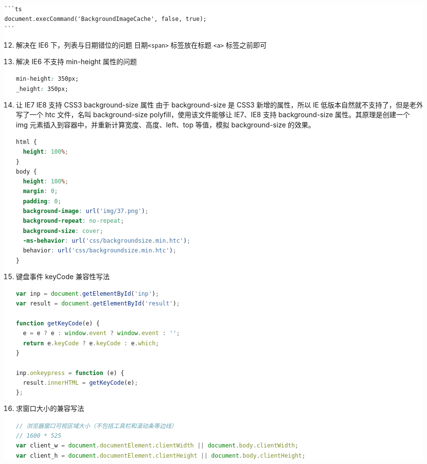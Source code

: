     ```ts
    document.execCommand('BackgroundImageCache', false, true);
    ```

12. 解决在 IE6 下，列表与日期错位的问题
    日期`<span>` 标签放在标题 `<a>` 标签之前即可

13. 解决 IE6 不支持 min-height 属性的问题

    ```css
    min-height: 350px;
    _height: 350px;
    ```

14. 让 IE7 IE8 支持 CSS3 background-size 属性
    由于 background-size 是 CSS3 新增的属性，所以 IE 低版本自然就不支持了，但是老外写了一个 htc 文件，名叫 background-size polyfill，使用该文件能够让 IE7、IE8 支持 background-size 属性。其原理是创建一个 img 元素插入到容器中，并重新计算宽度、高度、left、top 等值，模拟 background-size 的效果。

    ```css
    html {
      height: 100%;
    }
    body {
      height: 100%;
      margin: 0;
      padding: 0;
      background-image: url('img/37.png');
      background-repeat: no-repeat;
      background-size: cover;
      -ms-behavior: url('css/backgroundsize.min.htc');
      behavior: url('css/backgroundsize.min.htc');
    }
    ```

15. 键盘事件 keyCode 兼容性写法

    ```js
    var inp = document.getElementById('inp');
    var result = document.getElementById('result');

    function getKeyCode(e) {
      e = e ? e : window.event ? window.event : '';
      return e.keyCode ? e.keyCode : e.which;
    }

    inp.onkeypress = function (e) {
      result.innerHTML = getKeyCode(e);
    };
    ```

16. 求窗口大小的兼容写法

    ```js
    // 浏览器窗口可视区域大小（不包括工具栏和滚动条等边线）
    // 1600 * 525
    var client_w = document.documentElement.clientWidth || document.body.clientWidth;
    var client_h = document.documentElement.clientHeight || document.body.clientHeight;
